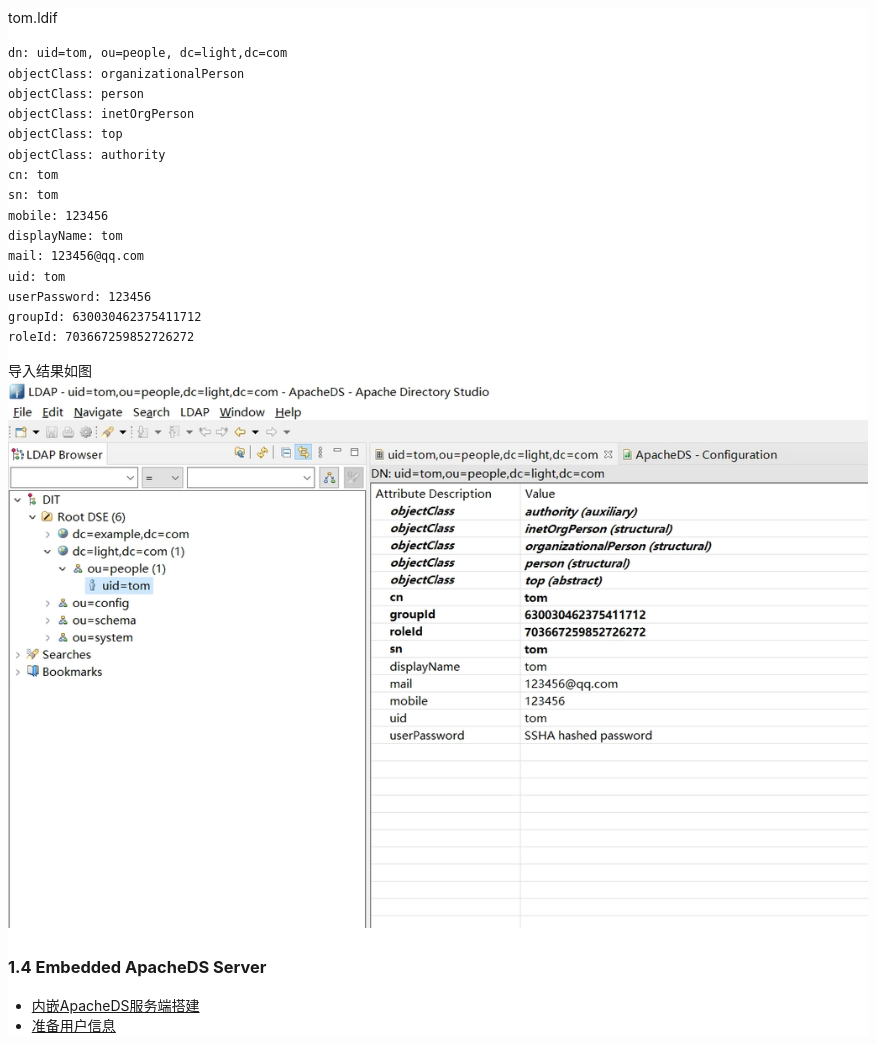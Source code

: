 tom.ldif
```ldif
dn: uid=tom, ou=people, dc=light,dc=com
objectClass: organizationalPerson
objectClass: person
objectClass: inetOrgPerson
objectClass: top
objectClass: authority
cn: tom
sn: tom
mobile: 123456
displayName: tom
mail: 123456@qq.com
uid: tom
userPassword: 123456
groupId: 630030462375411712
roleId: 703667259852726272
```

导入结果如图
![img](./img/3/3-21.PNG)

### 1.4 Embedded ApacheDS Server
- [内嵌ApacheDS服务端搭建](https://docs.spring.io/spring-security/reference/servlet/authentication/passwords/ldap.html#servlet-authentication-ldap-apacheds)
- [准备用户信息](https://docs.spring.io/spring-security/reference/servlet/authentication/passwords/ldap.html#servlet-authentication-ldap-embedded)
